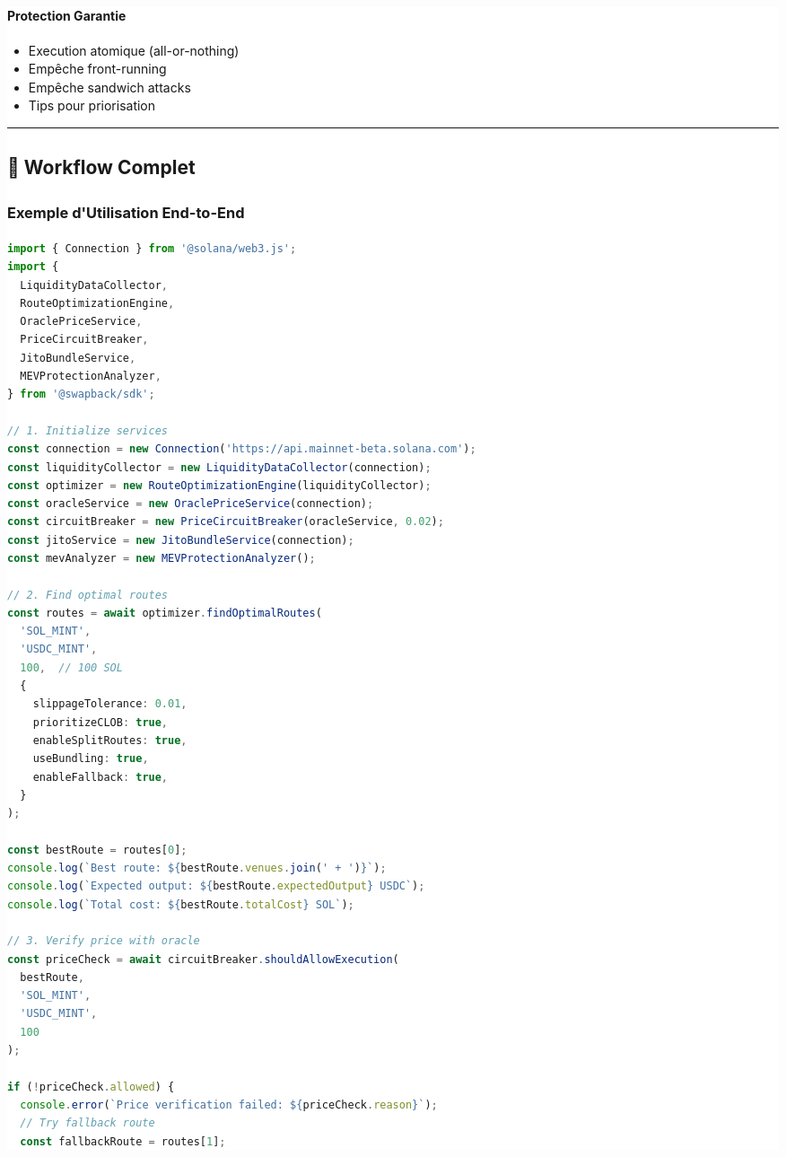 #### Protection Garantie
- Execution atomique (all-or-nothing)
- Empêche front-running
- Empêche sandwich attacks
- Tips pour priorisation

---

## 🎯 Workflow Complet

### Exemple d'Utilisation End-to-End

```typescript
import { Connection } from '@solana/web3.js';
import {
  LiquidityDataCollector,
  RouteOptimizationEngine,
  OraclePriceService,
  PriceCircuitBreaker,
  JitoBundleService,
  MEVProtectionAnalyzer,
} from '@swapback/sdk';

// 1. Initialize services
const connection = new Connection('https://api.mainnet-beta.solana.com');
const liquidityCollector = new LiquidityDataCollector(connection);
const optimizer = new RouteOptimizationEngine(liquidityCollector);
const oracleService = new OraclePriceService(connection);
const circuitBreaker = new PriceCircuitBreaker(oracleService, 0.02);
const jitoService = new JitoBundleService(connection);
const mevAnalyzer = new MEVProtectionAnalyzer();

// 2. Find optimal routes
const routes = await optimizer.findOptimalRoutes(
  'SOL_MINT',
  'USDC_MINT',
  100,  // 100 SOL
  {
    slippageTolerance: 0.01,
    prioritizeCLOB: true,
    enableSplitRoutes: true,
    useBundling: true,
    enableFallback: true,
  }
);

const bestRoute = routes[0];
console.log(`Best route: ${bestRoute.venues.join(' + ')}`);
console.log(`Expected output: ${bestRoute.expectedOutput} USDC`);
console.log(`Total cost: ${bestRoute.totalCost} SOL`);

// 3. Verify price with oracle
const priceCheck = await circuitBreaker.shouldAllowExecution(
  bestRoute,
  'SOL_MINT',
  'USDC_MINT',
  100
);

if (!priceCheck.allowed) {
  console.error(`Price verification failed: ${priceCheck.reason}`);
  // Try fallback route
  const fallbackRoute = routes[1];
```
